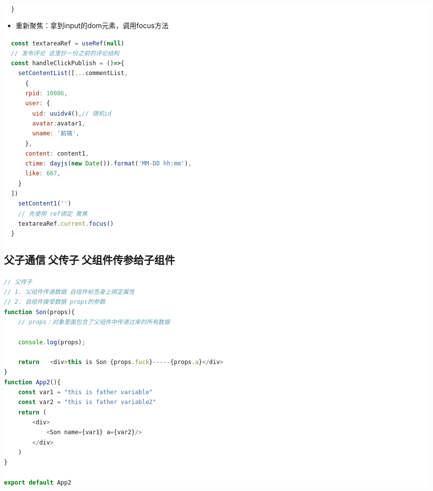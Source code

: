 ```javascript
  }
```



- 重新聚焦：拿到input的dom元素，调用focus方法

```javascript
  const textareaRef = useRef(null)
  // 发布评论 这里抄一份之前的评论结构
  const handleClickPublish = ()=>{
    setContentList([...commentList,  
      {
      rpid: 10086,
      user: {
        uid: uuidv4(),// 随机id
        avatar:avatar1,
        uname: '前端',
      },
      content: content1,
      ctime: dayjs(new Date()).format('MM-DD hh:mm'),
      like: 667,
    }
  ])
    setContent1('')
    // 先使用 ref绑定 聚焦
    textareaRef.current.focus()
  }
```

## 父子通信 父传子 父组件传参给子组件

```javascript
// 父传子
// 1. 父组件传递数据 自组件标签身上绑定属性
// 2. 自组件接受数据 props的参数
function Son(props){
    // props：对象里面包含了父组件中传递过来的所有数据
    
    console.log(props);
    
    return   <div>this is Son {props.fuck}-----{props.a}</div>
}
function App2(){
    const var1 = "this is father variable"
    const var2 = "this is father variable2"
    return (
        <div>
            <Son name={var1} a={var2}/>
        </div>
    )
}

export default App2
```
